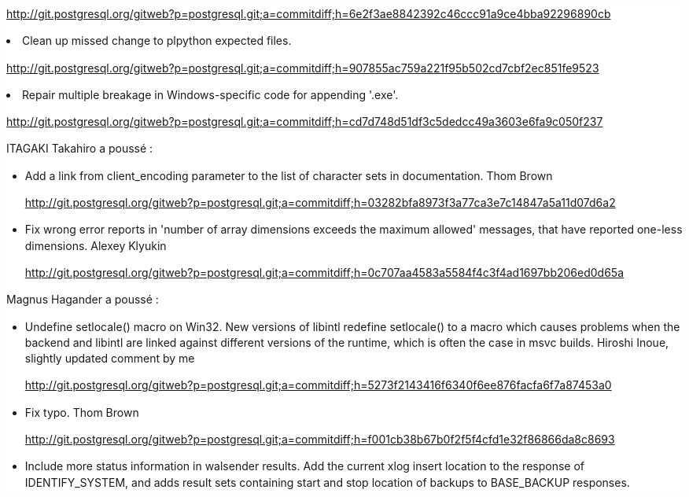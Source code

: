 <a target="_blank" href="http://git.postgresql.org/gitweb?p=postgresql.git;a=commitdiff;h=6e2f3ae8842392c46ccc91a9ce4bba92296890cb">http://git.postgresql.org/gitweb?p=postgresql.git;a=commitdiff;h=6e2f3ae8842392c46ccc91a9ce4bba92296890cb</a></li>

<li>Clean up missed change to plpython expected files. 

<a target="_blank" href="http://git.postgresql.org/gitweb?p=postgresql.git;a=commitdiff;h=907855ac759a221f95b502cd7cbf2ec851fe9523">http://git.postgresql.org/gitweb?p=postgresql.git;a=commitdiff;h=907855ac759a221f95b502cd7cbf2ec851fe9523</a></li>

<li>Repair multiple breakage in Windows-specific code for appending '.exe'. 

<a target="_blank" href="http://git.postgresql.org/gitweb?p=postgresql.git;a=commitdiff;h=cd7d748d51df3c5dedcc49a3603e6fa9c050f237">http://git.postgresql.org/gitweb?p=postgresql.git;a=commitdiff;h=cd7d748d51df3c5dedcc49a3603e6fa9c050f237</a></li>

</ul>

<p>ITAGAKI Takahiro a pouss&eacute;&nbsp;:</p>

<ul>

<li>Add a link from client_encoding parameter to the list of character sets in documentation. Thom Brown 

<a target="_blank" href="http://git.postgresql.org/gitweb?p=postgresql.git;a=commitdiff;h=03282bfa8973f3a77ca3e7c14847a5a11d07d6a2">http://git.postgresql.org/gitweb?p=postgresql.git;a=commitdiff;h=03282bfa8973f3a77ca3e7c14847a5a11d07d6a2</a></li>

<li>Fix wrong error reports in 'number of array dimensions exceeds the maximum allowed' messages, that have reported one-less dimensions. Alexey Klyukin 

<a target="_blank" href="http://git.postgresql.org/gitweb?p=postgresql.git;a=commitdiff;h=0c707aa4583a5584f4c3f4ad1697bb206ed0d65a">http://git.postgresql.org/gitweb?p=postgresql.git;a=commitdiff;h=0c707aa4583a5584f4c3f4ad1697bb206ed0d65a</a></li>

</ul>

<p>Magnus Hagander a pouss&eacute;&nbsp;:</p>

<ul>

<li>Undefine setlocale() macro on Win32. New versions of libintl redefine setlocale() to a macro which causes problems when the backend and libintl are linked against different versions of the runtime, which is often the case in msvc builds. Hiroshi Inoue, slightly updated comment by me 

<a target="_blank" href="http://git.postgresql.org/gitweb?p=postgresql.git;a=commitdiff;h=5273f2143416f6340f6ee876facfa6f7a87453a0">http://git.postgresql.org/gitweb?p=postgresql.git;a=commitdiff;h=5273f2143416f6340f6ee876facfa6f7a87453a0</a></li>

<li>Fix typo. Thom Brown 

<a target="_blank" href="http://git.postgresql.org/gitweb?p=postgresql.git;a=commitdiff;h=f001cb38b67b0f2f5f4cfd1e32f86866da8c8693">http://git.postgresql.org/gitweb?p=postgresql.git;a=commitdiff;h=f001cb38b67b0f2f5f4cfd1e32f86866da8c8693</a></li>

<li>Include more status information in walsender results. Add the current xlog insert location to the response of IDENTIFY_SYSTEM, and adds result sets containing start and stop location of backups to BASE_BACKUP responses. 
